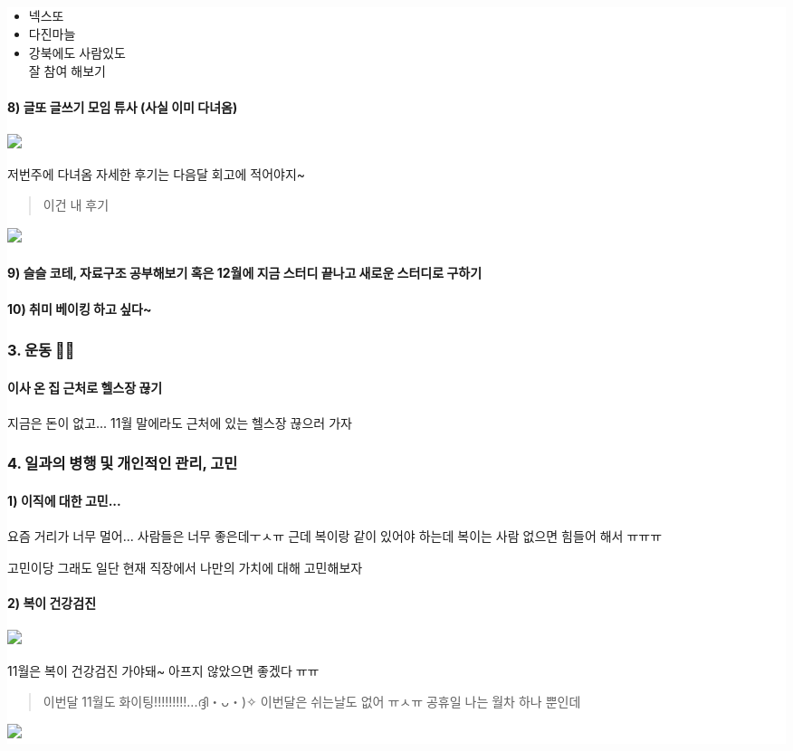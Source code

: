 * 넥스또
* 다진마늘
* 강북에도 사람있도\
  잘 참여 해보기

#### 8) 글또 글쓰기 모임 튜사 (사실 이미 다녀옴) <a href="#id-8" id="id-8"></a>

![](https://velog.velcdn.com/images/prettylee620/post/61693ced-72b9-4481-a8e1-cb9f8d0c0f5c/image.png)

저번주에 다녀옴 자세한 후기는 다음달 회고에 적어야지\~

> 이건 내 후기

![](https://velog.velcdn.com/images/prettylee620/post/df22de6e-f3df-4fb8-bbf1-af09b48ce0da/image.png)

#### 9) 슬슬 코테, 자료구조 공부해보기 혹은 12월에 지금 스터디 끝나고 새로운 스터디로 구하기 <a href="#id-9-12" id="id-9-12"></a>

#### 10) 취미 베이킹 하고 싶다\~ <a href="#id-10" id="id-10"></a>

### 3. 운동 🤾‍♂️ <a href="#id-3" id="id-3"></a>

#### 이사 온 집 근처로 헬스장 끊기 <a href="#undefined" id="undefined"></a>

지금은 돈이 없고... 11월 말에라도 근처에 있는 헬스장 끊으러 가자

### 4. 일과의 병행 및 개인적인 관리, 고민 <a href="#id-4" id="id-4"></a>

#### 1) 이직에 대한 고민... <a href="#id-1" id="id-1"></a>

요즘 거리가 너무 멀어... 사람들은 너무 좋은데ㅜㅅㅠ 근데 복이랑 같이 있어야 하는데 복이는 사람 없으면 힘들어 해서 ㅠㅠㅠ

고민이당 그래도 일단 현재 직장에서 나만의 가치에 대해 고민해보자

#### 2) 복이 건강검진 <a href="#id-2" id="id-2"></a>

![](https://velog.velcdn.com/images/prettylee620/post/0f06c17b-88f2-46a6-9ec6-a03acb87f276/image.png)

11월은 복이 건강검진 가야돼\~ 아프지 않았으면 좋겠다 ㅠㅠ

> 이번달 11월도 화이팅!!!!!!!!!...ദ്ദി・ᴗ・)✧ 이번달은 쉬는날도 없어 ㅠㅅㅠ 공휴일 나는 월차 하나 뿐인데

![](https://velog.velcdn.com/images/prettylee620/post/1599f8f3-995d-4524-8510-3ce46ec33459/image.png)
